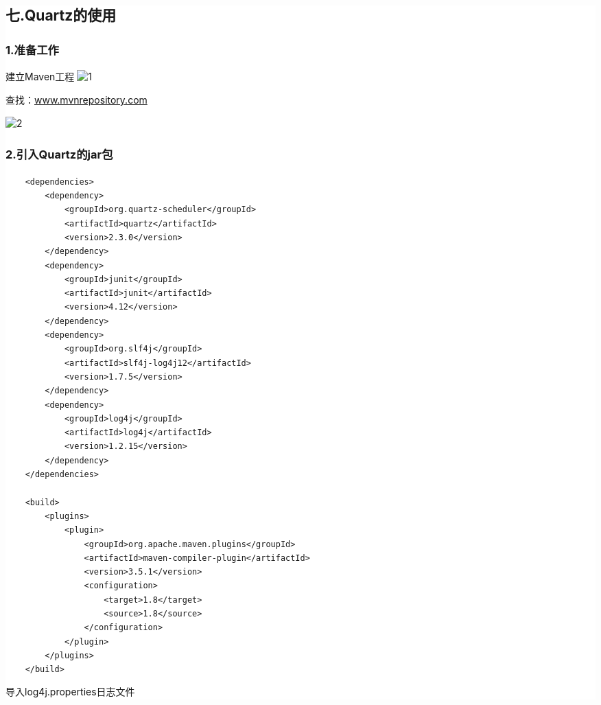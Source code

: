 
## 七.Quartz的使用
### 1.准备工作

建立Maven工程
![1](img/2.png)

查找：www.mvnrepository.com

![2](img/3.png)

### 2.引入Quartz的jar包

    	<dependencies>
    		<dependency>
    			<groupId>org.quartz-scheduler</groupId>
    			<artifactId>quartz</artifactId>
    			<version>2.3.0</version>
    		</dependency>
            <dependency>
    			<groupId>junit</groupId>
    			<artifactId>junit</artifactId>
    			<version>4.12</version>
    		</dependency>
    		<dependency>
    			<groupId>org.slf4j</groupId>
    			<artifactId>slf4j-log4j12</artifactId>
    			<version>1.7.5</version>
    		</dependency>
    		<dependency>
    			<groupId>log4j</groupId>
    			<artifactId>log4j</artifactId>
    			<version>1.2.15</version>
    		</dependency>
    	</dependencies>
    
    	<build>
    		<plugins>
    			<plugin>
    				<groupId>org.apache.maven.plugins</groupId>
    				<artifactId>maven-compiler-plugin</artifactId>
    				<version>3.5.1</version>
    				<configuration>
    					<target>1.8</target>
    					<source>1.8</source>
    				</configuration>
    			</plugin>
    		</plugins>
    	</build>

导入log4j.properties日志文件
